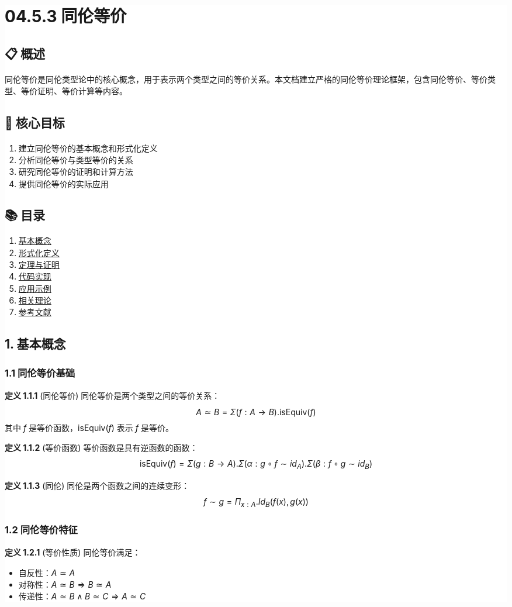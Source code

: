 # 04.5.3 同伦等价

## 📋 概述

同伦等价是同伦类型论中的核心概念，用于表示两个类型之间的等价关系。本文档建立严格的同伦等价理论框架，包含同伦等价、等价类型、等价证明、等价计算等内容。

## 🎯 核心目标

1. 建立同伦等价的基本概念和形式化定义
2. 分析同伦等价与类型等价的关系
3. 研究同伦等价的证明和计算方法
4. 提供同伦等价的实际应用

## 📚 目录

1. [基本概念](#1-基本概念)
2. [形式化定义](#2-形式化定义)
3. [定理与证明](#3-定理与证明)
4. [代码实现](#4-代码实现)
5. [应用示例](#5-应用示例)
6. [相关理论](#6-相关理论)
7. [参考文献](#7-参考文献)

## 1. 基本概念

### 1.1 同伦等价基础

**定义 1.1.1** (同伦等价)
同伦等价是两个类型之间的等价关系：
$$A \simeq B = \Sigma(f : A \rightarrow B). \text{isEquiv}(f)$$
其中 $f$ 是等价函数，$\text{isEquiv}(f)$ 表示 $f$ 是等价。

**定义 1.1.2** (等价函数)
等价函数是具有逆函数的函数：
$$\text{isEquiv}(f) = \Sigma(g : B \rightarrow A). \Sigma(\alpha : g \circ f \sim id_A). \Sigma(\beta : f \circ g \sim id_B)$$

**定义 1.1.3** (同伦)
同伦是两个函数之间的连续变形：
$$f \sim g = \Pi_{x:A}. Id_B(f(x), g(x))$$

### 1.2 同伦等价特征

**定义 1.2.1** (等价性质)
同伦等价满足：

- 自反性：$A \simeq A$
- 对称性：$A \simeq B \Rightarrow B \simeq A$
- 传递性：$A \simeq B \land B \simeq C \Rightarrow A \simeq C$
